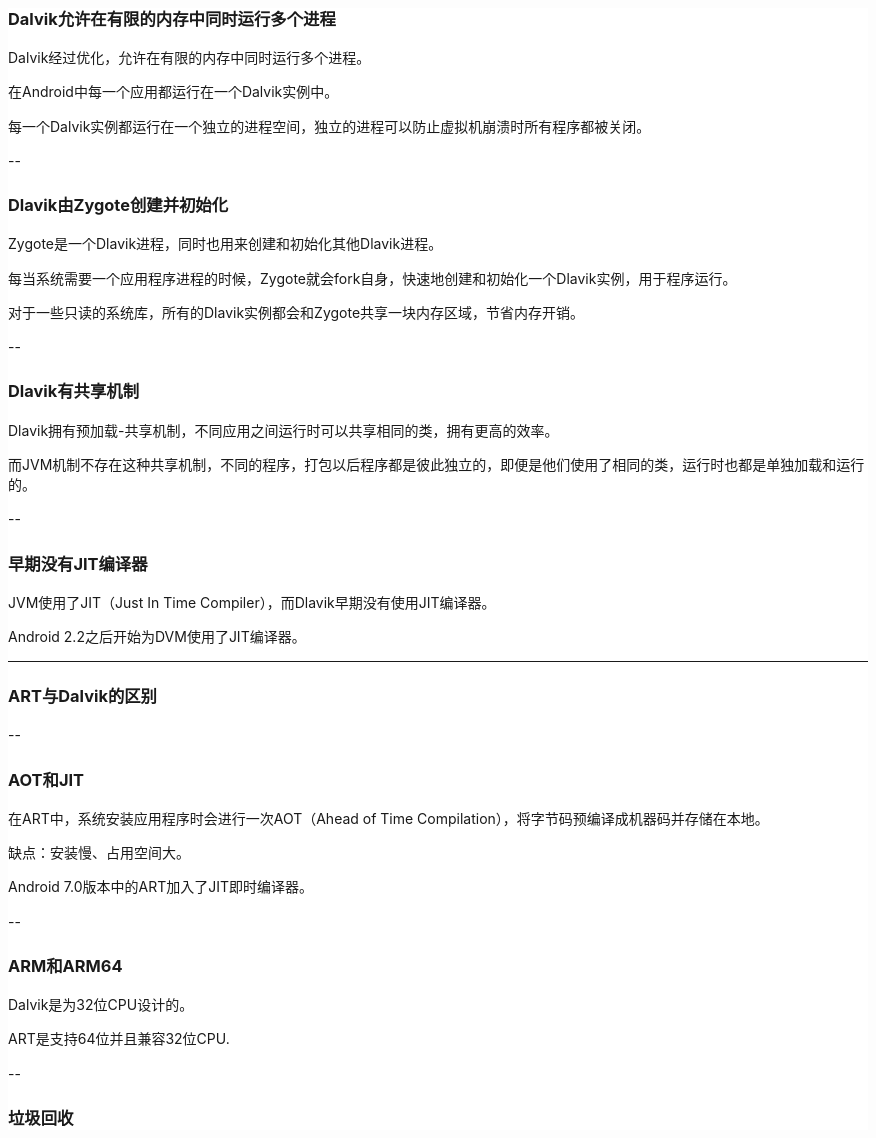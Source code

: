 ### Dalvik允许在有限的内存中同时运行多个进程

Dalvik经过优化，允许在有限的内存中同时运行多个进程。

在Android中每一个应用都运行在一个Dalvik实例中。

每一个Dalvik实例都运行在一个独立的进程空间，独立的进程可以防止虚拟机崩溃时所有程序都被关闭。

--

### Dlavik由Zygote创建并初始化

Zygote是一个Dlavik进程，同时也用来创建和初始化其他Dlavik进程。

每当系统需要一个应用程序进程的时候，Zygote就会fork自身，快速地创建和初始化一个Dlavik实例，用于程序运行。

对于一些只读的系统库，所有的Dlavik实例都会和Zygote共享一块内存区域，节省内存开销。

--

### Dlavik有共享机制

Dlavik拥有预加载-共享机制，不同应用之间运行时可以共享相同的类，拥有更高的效率。

而JVM机制不存在这种共享机制，不同的程序，打包以后程序都是彼此独立的，即便是他们使用了相同的类，运行时也都是单独加载和运行的。

--

### 早期没有JIT编译器

JVM使用了JIT（Just In Time Compiler），而Dlavik早期没有使用JIT编译器。

Android 2.2之后开始为DVM使用了JIT编译器。

---

### ART与Dalvik的区别

--

### AOT和JIT

在ART中，系统安装应用程序时会进行一次AOT（Ahead of Time Compilation），将字节码预编译成机器码并存储在本地。

缺点：安装慢、占用空间大。

Android 7.0版本中的ART加入了JIT即时编译器。

--

### ARM和ARM64

Dalvik是为32位CPU设计的。

ART是支持64位并且兼容32位CPU.

--

### 垃圾回收
